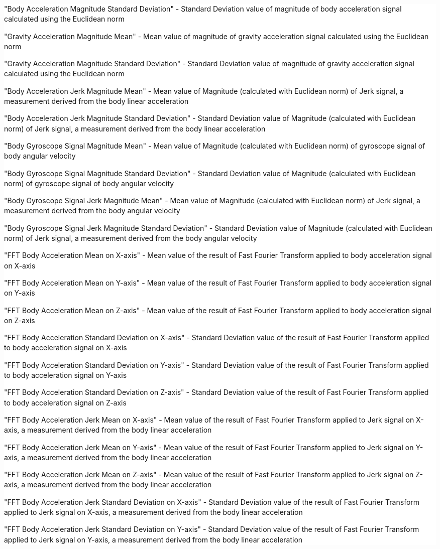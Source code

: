 "Body Acceleration  Magnitude Standard Deviation" - Standard Deviation value of magnitude of body acceleration signal calculated using the Euclidean norm

"Gravity Acceleration  Magnitude Mean" - Mean value of magnitude of gravity acceleration signal calculated using the Euclidean norm

"Gravity Acceleration  Magnitude Standard Deviation" - Standard Deviation value of magnitude of gravity acceleration signal calculated using the Euclidean norm

"Body Acceleration Jerk Magnitude Mean" - Mean value of Magnitude (calculated with Euclidean norm) of Jerk signal, a measurement derived from the body linear acceleration 

"Body Acceleration Jerk Magnitude Standard Deviation" - Standard Deviation value of Magnitude (calculated with Euclidean norm) of Jerk signal, a measurement derived from the body linear acceleration 

"Body Gyroscope Signal  Magnitude Mean" - Mean value of Magnitude (calculated with Euclidean norm) of gyroscope signal of body angular velocity

"Body Gyroscope Signal  Magnitude Standard Deviation" - Standard Deviation value of Magnitude (calculated with Euclidean norm) of gyroscope signal of body angular velocity

"Body Gyroscope Signal Jerk Magnitude Mean" - Mean value of Magnitude (calculated with Euclidean norm) of Jerk signal, a measurement derived from the body angular velocity

"Body Gyroscope Signal Jerk Magnitude Standard Deviation" - Standard Deviation value of Magnitude (calculated with Euclidean norm) of Jerk signal, a measurement derived from the body angular velocity

"FFT Body Acceleration  Mean on X-axis" - Mean value of the result of Fast Fourier Transform applied to body acceleration signal on X-axis

"FFT Body Acceleration  Mean on Y-axis" - Mean value of the result of Fast Fourier Transform applied to body acceleration signal on Y-axis

"FFT Body Acceleration  Mean on Z-axis" - Mean value of the result of Fast Fourier Transform applied to body acceleration signal on Z-axis

"FFT Body Acceleration  Standard Deviation on X-axis" - Standard Deviation value of the result of Fast Fourier Transform applied to body acceleration signal on X-axis

"FFT Body Acceleration  Standard Deviation on Y-axis" - Standard Deviation value of the result of Fast Fourier Transform applied to body acceleration signal on Y-axis

"FFT Body Acceleration  Standard Deviation on Z-axis" - Standard Deviation value of the result of Fast Fourier Transform applied to body acceleration signal on Z-axis

"FFT Body Acceleration Jerk Mean on X-axis" - Mean value of the result of Fast Fourier Transform applied to Jerk signal on X-axis, a measurement derived from the body linear acceleration

"FFT Body Acceleration Jerk Mean on Y-axis" - Mean value of the result of Fast Fourier Transform applied to Jerk signal on Y-axis, a measurement derived from the body linear acceleration

"FFT Body Acceleration Jerk Mean on Z-axis" - Mean value of the result of Fast Fourier Transform applied to Jerk signal on Z-axis, a measurement derived from the body linear acceleration

"FFT Body Acceleration Jerk Standard Deviation on X-axis" - Standard Deviation value of the result of Fast Fourier Transform applied to Jerk signal on X-axis, a measurement derived from the body linear acceleration

"FFT Body Acceleration Jerk Standard Deviation on Y-axis" - Standard Deviation value of the result of Fast Fourier Transform applied to Jerk signal on Y-axis, a measurement derived from the body linear acceleration
